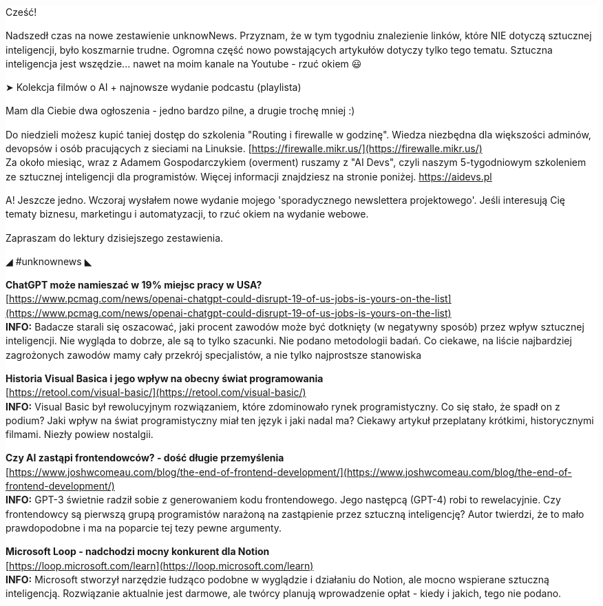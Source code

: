 Cześć!

Nadszedł czas na nowe zestawienie unknowNews. Przyznam, że w tym tygodniu znalezienie linków, które NIE dotyczą sztucznej inteligencji, było koszmarnie trudne. Ogromna część nowo powstających artykułów dotyczy tylko tego tematu. Sztuczna inteligencja jest wszędzie... nawet na moim kanale na Youtube - rzuć okiem 😃

➤ Kolekcja filmów o AI + najnowsze wydanie podcastu (playlista)

 

Mam dla Ciebie dwa ogłoszenia - jedno bardzo pilne, a drugie trochę mniej :)

Do niedzieli możesz kupić taniej dostęp do szkolenia "Routing i firewalle w godzinę". Wiedza niezbędna dla większości adminów, devopsów i osób pracujących z sieciami na Linuksie.
[https://firewalle.mikr.us/](https://firewalle.mikr.us/)  
Za około miesiąc, wraz z Adamem Gospodarczykiem (overment) ruszamy z "AI Devs", czyli naszym 5-tygodniowym szkoleniem ze sztucznej inteligencji dla programistów. Więcej informacji znajdziesz na stronie poniżej.
https://aidevs.pl
 

A! Jeszcze jedno. Wczoraj wysłałem nowe wydanie mojego 'sporadycznego newslettera projektowego'. Jeśli interesują Cię tematy biznesu, marketingu i automatyzacji, to rzuć okiem na wydanie webowe.

 

Zapraszam do lektury dzisiejszego zestawienia.

 

◢ #unknownews ◣

**ChatGPT może namieszać w 19% miejsc pracy w USA?**  
[https://www.pcmag.com/news/openai-chatgpt-could-disrupt-19-of-us-jobs-is-yours-on-the-list](https://www.pcmag.com/news/openai-chatgpt-could-disrupt-19-of-us-jobs-is-yours-on-the-list)  
**INFO:** Badacze starali się oszacować, jaki procent zawodów może być dotknięty (w negatywny sposób) przez wpływ sztucznej inteligencji. Nie wygląda to dobrze, ale są to tylko szacunki. Nie podano metodologii badań. Co ciekawe, na liście najbardziej zagrożonych zawodów mamy cały przekrój specjalistów, a nie tylko najprostsze stanowiska  

**Historia Visual Basica i jego wpływ na obecny świat programowania**  
[https://retool.com/visual-basic/](https://retool.com/visual-basic/)  
**INFO:** Visual Basic był rewolucyjnym rozwiązaniem, które zdominowało rynek programistyczny. Co się stało, że spadł on z podium? Jaki wpływ na świat programistyczny miał ten język i jaki nadal ma? Ciekawy artykuł przeplatany krótkimi, historycznymi filmami. Niezły powiew nostalgii.  

**Czy AI zastąpi frontendowców? - dość długie przemyślenia**  
[https://www.joshwcomeau.com/blog/the-end-of-frontend-development/](https://www.joshwcomeau.com/blog/the-end-of-frontend-development/)  
**INFO:** GPT-3 świetnie radził sobie z generowaniem kodu frontendowego. Jego następcą (GPT-4) robi to rewelacyjnie. Czy frontendowcy są pierwszą grupą programistów narażoną na zastąpienie przez sztuczną inteligencję? Autor twierdzi, że to mało prawdopodobne i ma na poparcie tej tezy pewne argumenty.  

**Microsoft Loop - nadchodzi mocny konkurent dla Notion**  
[https://loop.microsoft.com/learn](https://loop.microsoft.com/learn)  
**INFO:** Microsoft stworzył narzędzie łudząco podobne w wyglądzie i działaniu do Notion, ale mocno wspierane sztuczną inteligencją. Rozwiązanie aktualnie jest darmowe, ale twórcy planują wprowadzenie opłat - kiedy i jakich, tego nie podano.  
